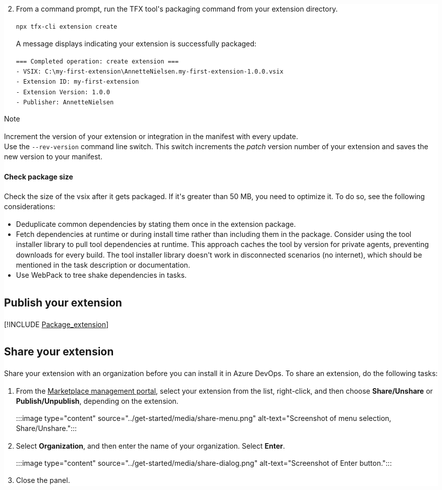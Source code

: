 2. From a command prompt, run the TFX tool's packaging command from your extension directory.

   ```
   npx tfx-cli extension create
   ```

   A message displays indicating your extension is successfully packaged:

   ```
   === Completed operation: create extension ===
   - VSIX: C:\my-first-extension\AnnetteNielsen.my-first-extension-1.0.0.vsix
   - Extension ID: my-first-extension
   - Extension Version: 1.0.0
   - Publisher: AnnetteNielsen
   ```

> [!NOTE]
> Increment the version of your extension or integration in the manifest with every update. <br>
> Use the `--rev-version` command line switch. This switch increments the *patch* version number of your extension and saves the new version to your manifest.

#### Check package size

Check the size of the vsix after it gets packaged. If it's greater than 50 MB, you need to optimize it. To do so, see the following considerations:
- Deduplicate common dependencies by stating them once in the extension package.
- Fetch dependencies at runtime or during install time rather than including them in the package. Consider using the tool installer library to pull tool dependencies at runtime. This approach caches the tool by version for private agents, preventing downloads for every build. The tool installer library doesn't work in disconnected scenarios (no internet), which should be mentioned in the task description or documentation.
- Use WebPack to tree shake dependencies in tasks.

## Publish your extension

[!INCLUDE [Package_extension](../includes/procedures/publish.md)]

## Share your extension

Share your extension with an organization before you can install it in Azure DevOps. To share an extension, do the following tasks:

1. From the [Marketplace management portal](https://aka.ms/vsmarketplace-manage), select your extension from the list, right-click, and then choose **Share/Unshare** or **Publish/Unpublish**, depending on the extension.

   :::image type="content" source="../get-started/media/share-menu.png" alt-text="Screenshot of menu selection, Share/Unshare.":::

1. Select **Organization**, and then enter the name of your organization. Select **Enter**.

   :::image type="content" source="../get-started/media/share-dialog.png" alt-text="Screenshot of Enter button.":::

1. Close the panel.

